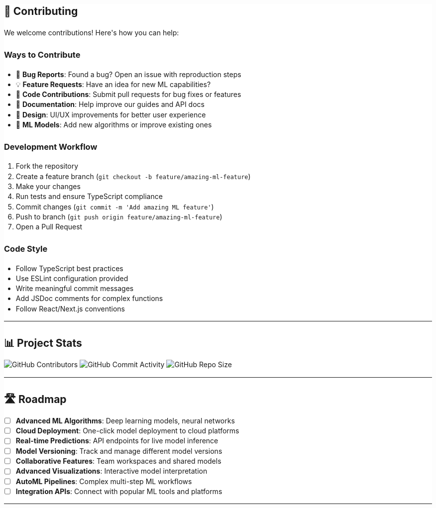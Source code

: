 
## 🤝 Contributing

We welcome contributions! Here's how you can help:

### Ways to Contribute

- 🐛 **Bug Reports**: Found a bug? Open an issue with reproduction steps
- 💡 **Feature Requests**: Have an idea for new ML capabilities?
- 🔧 **Code Contributions**: Submit pull requests for bug fixes or features
- 📖 **Documentation**: Help improve our guides and API docs
- 🎨 **Design**: UI/UX improvements for better user experience
- 🤖 **ML Models**: Add new algorithms or improve existing ones

### Development Workflow

1. Fork the repository
2. Create a feature branch (`git checkout -b feature/amazing-ml-feature`)
3. Make your changes
4. Run tests and ensure TypeScript compliance
5. Commit changes (`git commit -m 'Add amazing ML feature'`)
6. Push to branch (`git push origin feature/amazing-ml-feature`)
7. Open a Pull Request

### Code Style

- Follow TypeScript best practices
- Use ESLint configuration provided
- Write meaningful commit messages
- Add JSDoc comments for complex functions
- Follow React/Next.js conventions

---

## 📊 Project Stats

![GitHub Contributors](https://img.shields.io/github/contributors/deekshithgowda85/automl?style=for-the-badge)
![GitHub Commit Activity](https://img.shields.io/github/commit-activity/m/deekshithgowda85/automl?style=for-the-badge)
![GitHub Repo Size](https://img.shields.io/github/repo-size/deekshithgowda85/automl?style=for-the-badge)

---

## 🛣️ Roadmap

- [ ] **Advanced ML Algorithms**: Deep learning models, neural networks
- [ ] **Cloud Deployment**: One-click model deployment to cloud platforms
- [ ] **Real-time Predictions**: API endpoints for live model inference
- [ ] **Model Versioning**: Track and manage different model versions
- [ ] **Collaborative Features**: Team workspaces and shared models
- [ ] **Advanced Visualizations**: Interactive model interpretation
- [ ] **AutoML Pipelines**: Complex multi-step ML workflows
- [ ] **Integration APIs**: Connect with popular ML tools and platforms

---